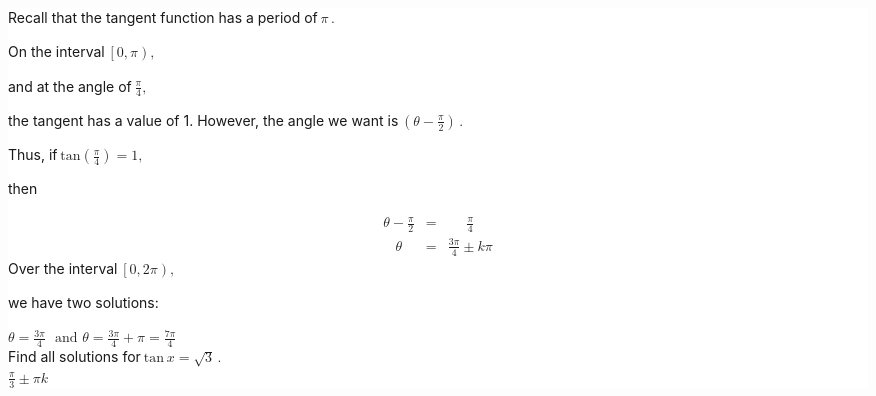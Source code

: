 </div>
<div data-type="solution" class="solution" markdown="1">
Recall that the tangent function has a period of<math xmlns="http://www.w3.org/1998/Math/MathML"> <mrow> <mtext> </mtext><mi>π</mi><mo>.</mo><mtext> </mtext> </mrow> </math>

On the interval<math xmlns="http://www.w3.org/1998/Math/MathML"> <mrow> <mtext> </mtext><mrow><mo>[</mo> <mrow> <mn>0</mn><mo>,</mo><mi>π</mi> </mrow> <mo>)</mo></mrow><mo>,</mo> </mrow> </math>

and at the angle of<math xmlns="http://www.w3.org/1998/Math/MathML"> <mrow> <mtext> </mtext><mfrac> <mi>π</mi> <mn>4</mn> </mfrac> <mo>,</mo> </mrow> </math>

the tangent has a value of 1. However, the angle we want is<math xmlns="http://www.w3.org/1998/Math/MathML"> <mrow> <mtext> </mtext><mrow><mo>(</mo> <mrow> <mi>θ</mi><mo>−</mo><mfrac> <mi>π</mi> <mn>2</mn> </mfrac> </mrow> <mo>)</mo></mrow><mo>.</mo><mtext> </mtext> </mrow> </math>

Thus, if<math xmlns="http://www.w3.org/1998/Math/MathML"> <mrow> <mtext> </mtext><mi>tan</mi><mrow><mo>(</mo> <mrow> <mfrac> <mi>π</mi> <mn>4</mn> </mfrac> </mrow> <mo>)</mo></mrow><mo>=</mo><mn>1</mn><mo>,</mo> </mrow> </math>

then

<div data-type="equation" class="equation unnumbered" data-label="">
<math xmlns="http://www.w3.org/1998/Math/MathML" display="block"> <mrow> <mtable> <mtr> <mtd columnalign="right"> <mrow> <mi>θ</mi><mo>−</mo><mfrac> <mi>π</mi> <mn>2</mn> </mfrac> </mrow> </mtd> <mtd> <mo>=</mo> </mtd> <mtd columnalign="left"> <mrow> <mfrac> <mi>π</mi> <mn>4</mn> </mfrac> </mrow> </mtd> </mtr> <mtr> <mtd columnalign="right"> <mi>θ</mi> </mtd> <mtd> <mo>=</mo> </mtd> <mtd columnalign="left"> <mrow> <mfrac> <mrow> <mn>3</mn><mi>π</mi> </mrow> <mn>4</mn> </mfrac> <mo>±</mo><mi>k</mi><mi>π</mi> </mrow> </mtd> </mtr> </mtable> </mrow> </math>
</div>
Over the interval<math xmlns="http://www.w3.org/1998/Math/MathML"> <mrow> <mtext> </mtext><mrow><mo>[</mo> <mrow> <mn>0</mn><mo>,</mo><mn>2</mn><mi>π</mi> </mrow> <mo>)</mo></mrow><mo>,</mo> </mrow> </math>

we have two solutions:

<div data-type="equation" class="equation unnumbered" data-label="">
<math xmlns="http://www.w3.org/1998/Math/MathML"> <mrow> <mi>θ</mi><mo>=</mo><mfrac> <mrow> <mn>3</mn><mi>π</mi> </mrow> <mn>4</mn> </mfrac> <mtext>  and </mtext><mi>θ</mi><mo>=</mo><mfrac> <mrow> <mn>3</mn><mi>π</mi> </mrow> <mn>4</mn> </mfrac> <mo>+</mo><mi>π</mi><mo>=</mo><mfrac> <mrow> <mn>7</mn><mi>π</mi> </mrow> <mn>4</mn> </mfrac> </mrow> </math>
</div>
</div>
</div>
</div>

<div data-type="note" data-has-label="true" class="note precalculus try" data-label="Try It">
<div data-type="exercise" class="exercise" id="ti_07_05_02">
<div data-type="problem" class="problem" markdown="1">
Find all solutions for<math xmlns="http://www.w3.org/1998/Math/MathML"> <mrow> <mtext> </mtext><mi>tan</mi><mtext> </mtext><mi>x</mi><mo>=</mo><msqrt> <mn>3</mn> </msqrt> <mo>.</mo> </mrow> </math>

</div>
<div data-type="solution" class="solution" markdown="1">
<math xmlns="http://www.w3.org/1998/Math/MathML"> <mrow> <mfrac> <mi>π</mi> <mn>3</mn> </mfrac> <mo>±</mo><mi>π</mi><mi>k</mi> </mrow> </math>
